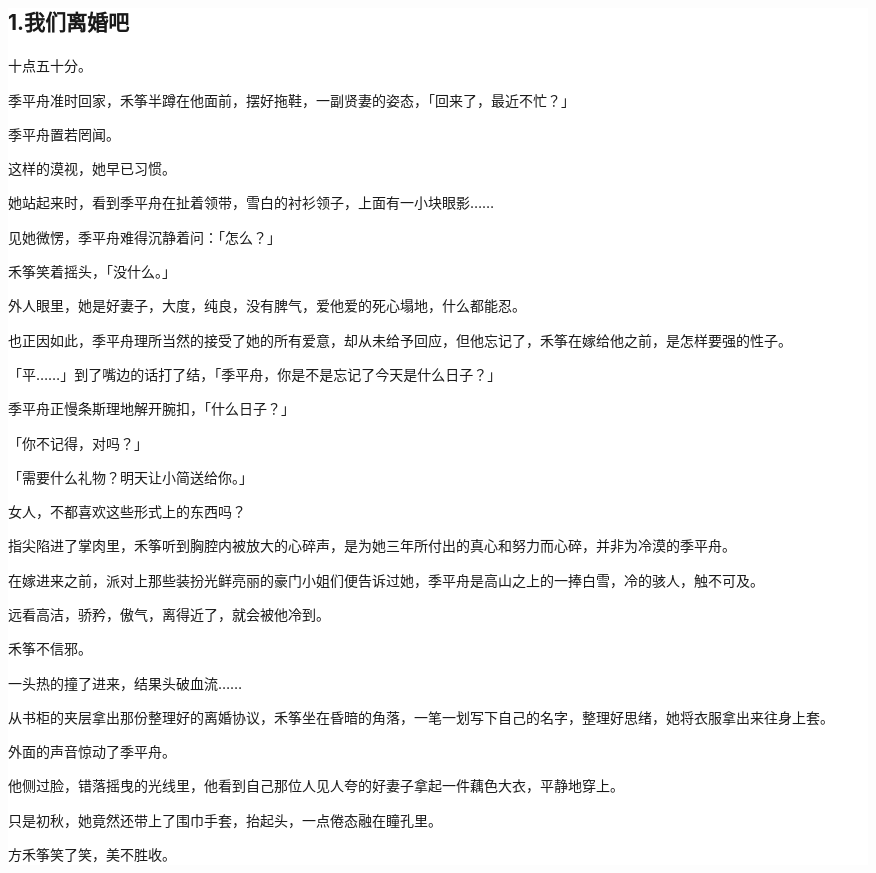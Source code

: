 ## 1.我们离婚吧
十点五十分。


季平舟准时回家，禾筝半蹲在他面前，摆好拖鞋，一副贤妻的姿态，「回来了，最近不忙？」


季平舟置若罔闻。


这样的漠视，她早已习惯。


她站起来时，看到季平舟在扯着领带，雪白的衬衫领子，上面有一小块眼影……


见她微愣，季平舟难得沉静着问：「怎么？」


禾筝笑着摇头，「没什么。」


外人眼里，她是好妻子，大度，纯良，没有脾气，爱他爱的死心塌地，什么都能忍。


也正因如此，季平舟理所当然的接受了她的所有爱意，却从未给予回应，但他忘记了，禾筝在嫁给他之前，是怎样要强的性子。


「平……」到了嘴边的话打了结，「季平舟，你是不是忘记了今天是什么日子？」


季平舟正慢条斯理地解开腕扣，「什么日子？」


「你不记得，对吗？」


「需要什么礼物？明天让小简送给你。」


女人，不都喜欢这些形式上的东西吗？


指尖陷进了掌肉里，禾筝听到胸腔内被放大的心碎声，是为她三年所付出的真心和努力而心碎，并非为冷漠的季平舟。


在嫁进来之前，派对上那些装扮光鲜亮丽的豪门小姐们便告诉过她，季平舟是高山之上的一捧白雪，冷的骇人，触不可及。


远看高洁，骄矜，傲气，离得近了，就会被他冷到。


禾筝不信邪。


一头热的撞了进来，结果头破血流……


从书柜的夹层拿出那份整理好的离婚协议，禾筝坐在昏暗的角落，一笔一划写下自己的名字，整理好思绪，她将衣服拿出来往身上套。


外面的声音惊动了季平舟。


他侧过脸，错落摇曳的光线里，他看到自己那位人见人夸的好妻子拿起一件藕色大衣，平静地穿上。


只是初秋，她竟然还带上了围巾手套，抬起头，一点倦态融在瞳孔里。


方禾筝笑了笑，美不胜收。
